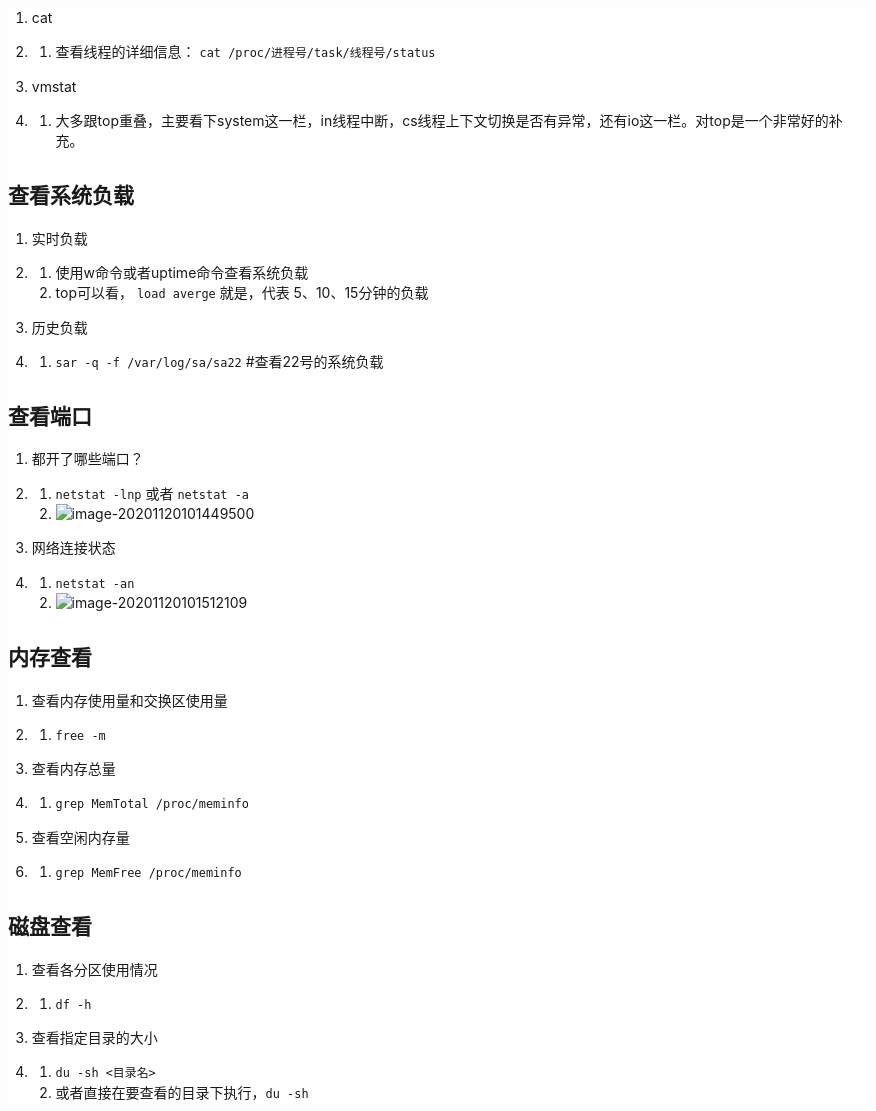 1. cat

1. 1. 查看线程的详细信息： `cat /proc/进程号/task/线程号/status` 

1. vmstat

1. 1. 大多跟top重叠，主要看下system这一栏，in线程中断，cs线程上下文切换是否有异常，还有io这一栏。对top是一个非常好的补充。



## 查看系统负载

1. 实时负载

1. 1. 使用w命令或者uptime命令查看系统负载
   2. top可以看， `load averge` 就是，代表 5、10、15分钟的负载

1. 历史负载

1. 1. `sar -q -f /var/log/sa/sa22`  #查看22号的系统负载

## 查看端口

1. 都开了哪些端口？

1. 1. `netstat -lnp` 或者 `netstat -a` 
   2. ![image-20201120101449500](https://i.loli.net/2020/11/20/sGTpQOJv2fH4b9M.png)

1. 网络连接状态

1. 1. `netstat -an` 
   2. ![image-20201120101512109](https://i.loli.net/2020/11/20/jehL7xPbcpWEkuC.png)

## 内存查看



1. 查看内存使用量和交换区使用量

1. 1. `free -m` 

1. 查看内存总量

1. 1. `grep MemTotal /proc/meminfo` 

1. 查看空闲内存量

1. 1. `grep MemFree /proc/meminfo` 

## 磁盘查看

1. 查看各分区使用情况

1. 1. `df -h`    

1. 查看指定目录的大小

1. 1. `du -sh <目录名>` 
   2. 或者直接在要查看的目录下执行，`du -sh`
